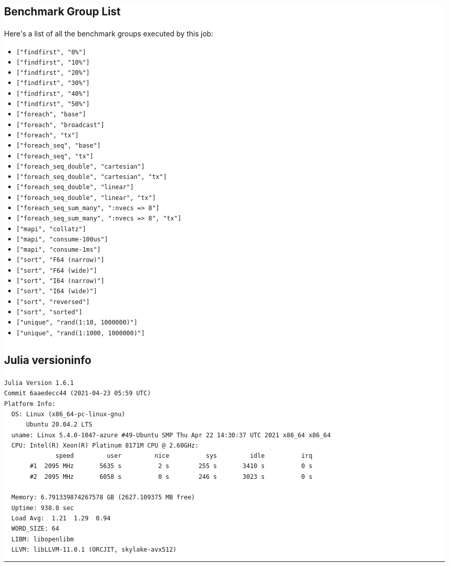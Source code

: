 ## Benchmark Group List
Here's a list of all the benchmark groups executed by this job:

- `["findfirst", "0%"]`
- `["findfirst", "10%"]`
- `["findfirst", "20%"]`
- `["findfirst", "30%"]`
- `["findfirst", "40%"]`
- `["findfirst", "50%"]`
- `["foreach", "base"]`
- `["foreach", "broadcast"]`
- `["foreach", "tx"]`
- `["foreach_seq", "base"]`
- `["foreach_seq", "tx"]`
- `["foreach_seq_double", "cartesian"]`
- `["foreach_seq_double", "cartesian", "tx"]`
- `["foreach_seq_double", "linear"]`
- `["foreach_seq_double", "linear", "tx"]`
- `["foreach_seq_sum_many", ":nvecs => 8"]`
- `["foreach_seq_sum_many", ":nvecs => 8", "tx"]`
- `["mapi", "collatz"]`
- `["mapi", "consume-100us"]`
- `["mapi", "consume-1ms"]`
- `["sort", "F64 (narrow)"]`
- `["sort", "F64 (wide)"]`
- `["sort", "I64 (narrow)"]`
- `["sort", "I64 (wide)"]`
- `["sort", "reversed"]`
- `["sort", "sorted"]`
- `["unique", "rand(1:10, 1000000)"]`
- `["unique", "rand(1:1000, 1000000)"]`

## Julia versioninfo
```
Julia Version 1.6.1
Commit 6aaedecc44 (2021-04-23 05:59 UTC)
Platform Info:
  OS: Linux (x86_64-pc-linux-gnu)
      Ubuntu 20.04.2 LTS
  uname: Linux 5.4.0-1047-azure #49-Ubuntu SMP Thu Apr 22 14:30:37 UTC 2021 x86_64 x86_64
  CPU: Intel(R) Xeon(R) Platinum 8171M CPU @ 2.60GHz: 
              speed         user         nice          sys         idle          irq
       #1  2095 MHz       5635 s          2 s        255 s       3410 s          0 s
       #2  2095 MHz       6058 s          0 s        246 s       3023 s          0 s
       
  Memory: 6.791339874267578 GB (2627.109375 MB free)
  Uptime: 938.0 sec
  Load Avg:  1.21  1.29  0.94
  WORD_SIZE: 64
  LIBM: libopenlibm
  LLVM: libLLVM-11.0.1 (ORCJIT, skylake-avx512)
```

---
